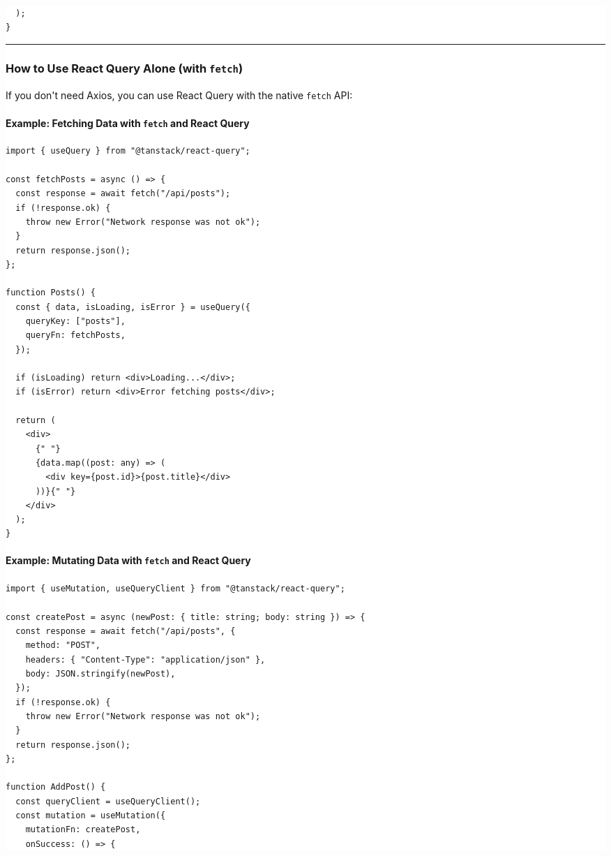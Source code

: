 ```tsx
  );
}
```

---

### **How to Use React Query Alone (with `fetch`)**

If you don't need Axios, you can use React Query with the native `fetch` API:

#### Example: Fetching Data with `fetch` and React Query

```tsx
import { useQuery } from "@tanstack/react-query";

const fetchPosts = async () => {
  const response = await fetch("/api/posts");
  if (!response.ok) {
    throw new Error("Network response was not ok");
  }
  return response.json();
};

function Posts() {
  const { data, isLoading, isError } = useQuery({
    queryKey: ["posts"],
    queryFn: fetchPosts,
  });

  if (isLoading) return <div>Loading...</div>;
  if (isError) return <div>Error fetching posts</div>;

  return (
    <div>
      {" "}
      {data.map((post: any) => (
        <div key={post.id}>{post.title}</div>
      ))}{" "}
    </div>
  );
}
```

#### Example: Mutating Data with `fetch` and React Query

```tsx
import { useMutation, useQueryClient } from "@tanstack/react-query";

const createPost = async (newPost: { title: string; body: string }) => {
  const response = await fetch("/api/posts", {
    method: "POST",
    headers: { "Content-Type": "application/json" },
    body: JSON.stringify(newPost),
  });
  if (!response.ok) {
    throw new Error("Network response was not ok");
  }
  return response.json();
};

function AddPost() {
  const queryClient = useQueryClient();
  const mutation = useMutation({
    mutationFn: createPost,
    onSuccess: () => {
```